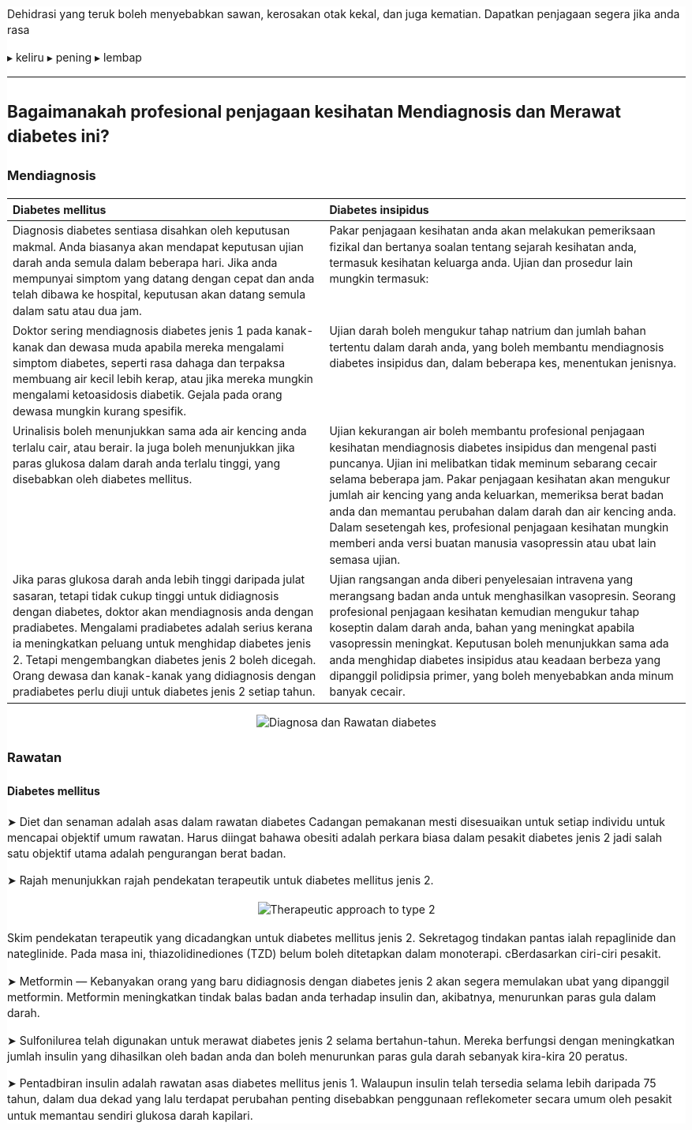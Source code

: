 Dehidrasi yang teruk boleh menyebabkan sawan, kerosakan otak kekal, dan juga kematian. Dapatkan penjagaan segera jika anda rasa

   ▸ keliru
   ▸ pening
   ▸ lembap

---

## Bagaimanakah profesional penjagaan kesihatan Mendiagnosis dan Merawat diabetes ini?
### Mendiagnosis
| **Diabetes mellitus** | **Diabetes insipidus** |
|:----------------------|:--------------|
| Diagnosis diabetes sentiasa disahkan oleh keputusan makmal. Anda biasanya akan mendapat keputusan ujian darah anda semula dalam beberapa hari. Jika anda mempunyai simptom yang datang dengan cepat dan anda telah dibawa ke hospital, keputusan akan datang semula dalam satu atau dua jam. | Pakar penjagaan kesihatan anda akan melakukan pemeriksaan fizikal dan bertanya soalan tentang sejarah kesihatan anda, termasuk kesihatan keluarga anda. Ujian dan prosedur lain mungkin termasuk: |
| Doktor sering mendiagnosis diabetes jenis 1 pada kanak-kanak dan dewasa muda apabila mereka mengalami simptom diabetes, seperti rasa dahaga dan terpaksa membuang air kecil lebih kerap, atau jika mereka mungkin mengalami ketoasidosis diabetik. Gejala pada orang dewasa mungkin kurang spesifik. | Ujian darah boleh mengukur tahap natrium dan jumlah bahan tertentu dalam darah anda, yang boleh membantu mendiagnosis diabetes insipidus dan, dalam beberapa kes, menentukan jenisnya. |
| Urinalisis boleh menunjukkan sama ada air kencing anda terlalu cair, atau berair. Ia juga boleh menunjukkan jika paras glukosa dalam darah anda terlalu tinggi, yang disebabkan oleh diabetes mellitus.| Ujian kekurangan air boleh membantu profesional penjagaan kesihatan mendiagnosis diabetes insipidus dan mengenal pasti puncanya. Ujian ini melibatkan tidak meminum sebarang cecair selama beberapa jam. Pakar penjagaan kesihatan akan mengukur jumlah air kencing yang anda keluarkan, memeriksa berat badan anda dan memantau perubahan dalam darah dan air kencing anda. Dalam sesetengah kes, profesional penjagaan kesihatan mungkin memberi anda versi buatan manusia vasopressin atau ubat lain semasa ujian. |
| Jika paras glukosa darah anda lebih tinggi daripada julat sasaran, tetapi tidak cukup tinggi untuk didiagnosis dengan diabetes, doktor akan mendiagnosis anda dengan pradiabetes. Mengalami pradiabetes adalah serius kerana ia meningkatkan peluang untuk menghidap diabetes jenis 2. Tetapi mengembangkan diabetes jenis 2 boleh dicegah. Orang dewasa dan kanak-kanak yang didiagnosis dengan pradiabetes perlu diuji untuk diabetes jenis 2 setiap tahun. | Ujian rangsangan anda diberi penyelesaian intravena yang merangsang badan anda untuk menghasilkan vasopresin. Seorang profesional penjagaan kesihatan kemudian mengukur tahap koseptin dalam darah anda, bahan yang meningkat apabila vasopressin meningkat. Keputusan boleh menunjukkan sama ada anda menghidap diabetes insipidus atau keadaan berbeza yang dipanggil polidipsia primer, yang boleh menyebabkan anda minum banyak cecair. |

<p align="center">
  <img src="Assetss\Diagnose.gif" alt="Diagnosa dan Rawatan diabetes" style="lebar: 40%; sempadan: 2px putih pepejal;">
</p>

### Rawatan
#### Diabetes mellitus
➤ Diet dan senaman adalah asas dalam rawatan diabetes
Cadangan pemakanan mesti disesuaikan untuk setiap individu untuk mencapai objektif umum rawatan. Harus diingat bahawa obesiti adalah perkara biasa dalam pesakit diabetes jenis 2 jadi salah satu objektif utama adalah pengurangan berat badan.
 
➤ Rajah menunjukkan rajah pendekatan terapeutik untuk diabetes mellitus jenis 2.

<p align="center">
  <img src="Assetss\therapeutic approach to type 2.gif" alt="Therapeutic approach to type 2" style="width: 40%; border: 2px solid white;">
</p>

Skim pendekatan terapeutik yang dicadangkan untuk diabetes mellitus jenis 2. Sekretagog tindakan pantas ialah repaglinide dan nateglinide. Pada masa ini, thiazolidinediones (TZD) belum boleh ditetapkan dalam monoterapi. cBerdasarkan ciri-ciri pesakit.
 
➤ Metformin — Kebanyakan orang yang baru didiagnosis dengan diabetes jenis 2 akan segera memulakan ubat yang dipanggil metformin. Metformin meningkatkan tindak balas badan anda terhadap insulin dan, akibatnya, menurunkan paras gula dalam darah.

➤ Sulfonilurea telah digunakan untuk merawat diabetes jenis 2 selama bertahun-tahun. Mereka berfungsi dengan meningkatkan jumlah insulin yang dihasilkan oleh badan anda dan boleh menurunkan paras gula darah sebanyak kira-kira 20 peratus. 
 
➤ Pentadbiran insulin adalah rawatan asas diabetes mellitus jenis 1. Walaupun insulin telah tersedia selama lebih daripada 75 tahun, dalam dua dekad yang lalu terdapat perubahan penting disebabkan penggunaan reflekometer secara umum oleh pesakit untuk memantau sendiri glukosa darah kapilari. 

